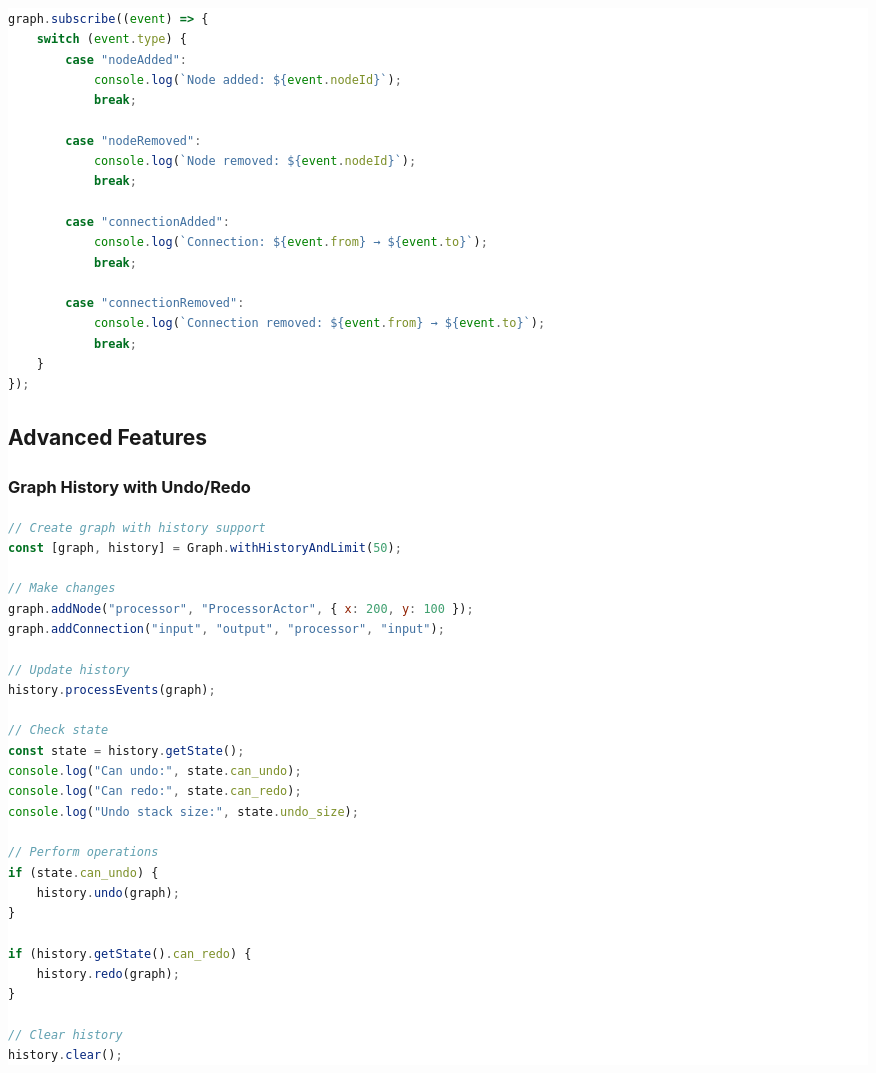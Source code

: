 ```javascript
graph.subscribe((event) => {
    switch (event.type) {
        case "nodeAdded":
            console.log(`Node added: ${event.nodeId}`);
            break;
            
        case "nodeRemoved":
            console.log(`Node removed: ${event.nodeId}`);
            break;
            
        case "connectionAdded":
            console.log(`Connection: ${event.from} → ${event.to}`);
            break;
            
        case "connectionRemoved":
            console.log(`Connection removed: ${event.from} → ${event.to}`);
            break;
    }
});
```

## Advanced Features

### Graph History with Undo/Redo

```javascript
// Create graph with history support
const [graph, history] = Graph.withHistoryAndLimit(50);

// Make changes
graph.addNode("processor", "ProcessorActor", { x: 200, y: 100 });
graph.addConnection("input", "output", "processor", "input");

// Update history
history.processEvents(graph);

// Check state
const state = history.getState();
console.log("Can undo:", state.can_undo);
console.log("Can redo:", state.can_redo);
console.log("Undo stack size:", state.undo_size);

// Perform operations
if (state.can_undo) {
    history.undo(graph);
}

if (history.getState().can_redo) {
    history.redo(graph);
}

// Clear history
history.clear();
```
